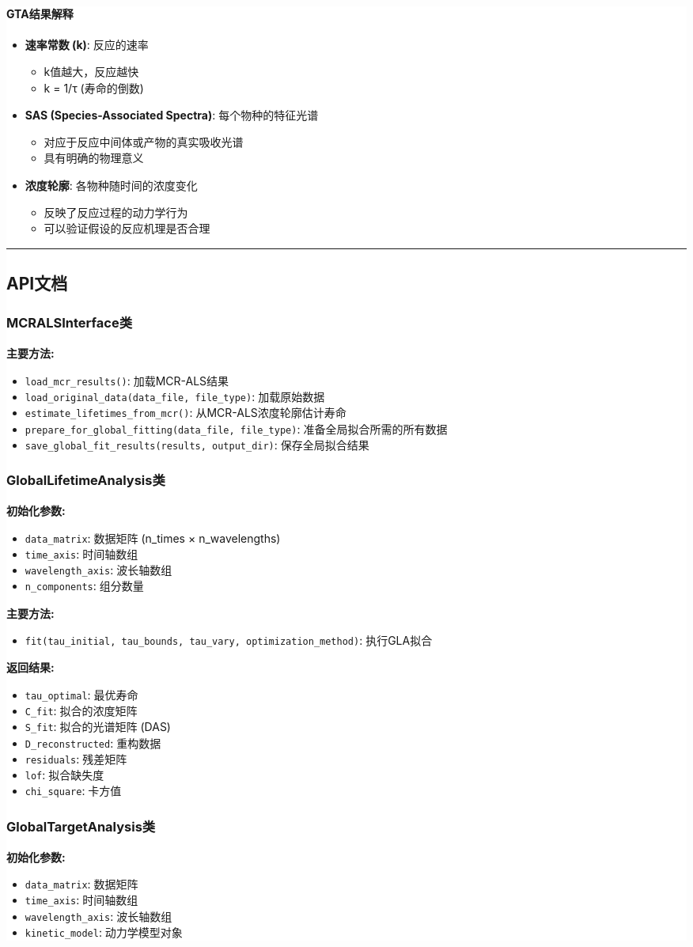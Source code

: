 #### GTA结果解释

- **速率常数 (k)**: 反应的速率
  - k值越大，反应越快
  - k = 1/τ (寿命的倒数)
  
- **SAS (Species-Associated Spectra)**: 每个物种的特征光谱
  - 对应于反应中间体或产物的真实吸收光谱
  - 具有明确的物理意义

- **浓度轮廓**: 各物种随时间的浓度变化
  - 反映了反应过程的动力学行为
  - 可以验证假设的反应机理是否合理

---

## API文档

### MCRALSInterface类

**主要方法:**

- `load_mcr_results()`: 加载MCR-ALS结果
- `load_original_data(data_file, file_type)`: 加载原始数据
- `estimate_lifetimes_from_mcr()`: 从MCR-ALS浓度轮廓估计寿命
- `prepare_for_global_fitting(data_file, file_type)`: 准备全局拟合所需的所有数据
- `save_global_fit_results(results, output_dir)`: 保存全局拟合结果

### GlobalLifetimeAnalysis类

**初始化参数:**
- `data_matrix`: 数据矩阵 (n_times × n_wavelengths)
- `time_axis`: 时间轴数组
- `wavelength_axis`: 波长轴数组
- `n_components`: 组分数量

**主要方法:**
- `fit(tau_initial, tau_bounds, tau_vary, optimization_method)`: 执行GLA拟合

**返回结果:**
- `tau_optimal`: 最优寿命
- `C_fit`: 拟合的浓度矩阵
- `S_fit`: 拟合的光谱矩阵 (DAS)
- `D_reconstructed`: 重构数据
- `residuals`: 残差矩阵
- `lof`: 拟合缺失度
- `chi_square`: 卡方值

### GlobalTargetAnalysis类

**初始化参数:**
- `data_matrix`: 数据矩阵
- `time_axis`: 时间轴数组
- `wavelength_axis`: 波长轴数组
- `kinetic_model`: 动力学模型对象
